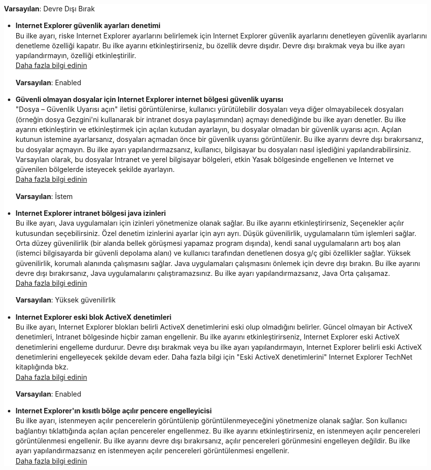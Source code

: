   **Varsayılan**: Devre Dışı Bırak  
  
- **Internet Explorer güvenlik ayarları denetimi**  
  Bu ilke ayarı, riske Internet Explorer ayarlarını belirlemek için Internet Explorer güvenlik ayarlarını denetleyen güvenlik ayarlarını denetleme özelliği kapatır. Bu ilke ayarını etkinleştirirseniz, bu özellik devre dışıdır. Devre dışı bırakmak veya bu ilke ayarı yapılandırmayın, özelliği etkinleştirilir.  
  [Daha fazla bilgi edinin](https://go.microsoft.com/fwlink/?linkid=2067182)  
  
  **Varsayılan**: Enabled  
  
- **Güvenli olmayan dosyalar için Internet Explorer internet bölgesi güvenlik uyarısı**  
  "Dosya – Güvenlik Uyarısı açın" iletisi görüntülenirse, kullanıcı yürütülebilir dosyaları veya diğer olmayabilecek dosyaları (örneğin dosya Gezgini'ni kullanarak bir intranet dosya paylaşımından) açmayı denediğinde bu ilke ayarı denetler. Bu ilke ayarını etkinleştirin ve etkinleştirmek için açılan kutudan ayarlayın, bu dosyalar olmadan bir güvenlik uyarısı açın. Açılan kutunun istemine ayarlarsanız, dosyaları açmadan önce bir güvenlik uyarısı görüntülenir. Bu ilke ayarını devre dışı bırakırsanız, bu dosyalar açmayın. Bu ilke ayarı yapılandırmazsanız, kullanıcı, bilgisayar bu dosyaları nasıl işlediğini yapılandırabilirsiniz. Varsayılan olarak, bu dosyalar Intranet ve yerel bilgisayar bölgeleri, etkin Yasak bölgesinde engellenen ve Internet ve güvenilen bölgelerde isteyecek şekilde ayarlayın.  
  [Daha fazla bilgi edinin](https://go.microsoft.com/fwlink/?linkid=2067204)  
  
  **Varsayılan**: İstem  
  
- **Internet Explorer intranet bölgesi java izinleri**  
  Bu ilke ayarı, Java uygulamaları için izinleri yönetmenize olanak sağlar. Bu ilke ayarını etkinleştirirseniz, Seçenekler açılır kutusundan seçebilirsiniz. Özel denetim izinlerini ayarlar için ayrı ayrı. Düşük güvenilirlik, uygulamaların tüm işlemleri sağlar. Orta düzey güvenilirlik (bir alanda bellek görüşmesi yapamaz program dışında), kendi sanal uygulamaların artı boş alan (istemci bilgisayarda bir güvenli depolama alanı) ve kullanıcı tarafından denetlenen dosya g/ç gibi özellikler sağlar. Yüksek güvenilirlik, korumalı alanında çalışmasını sağlar. Java uygulamaları çalışmasını önlemek için devre dışı bırakın. Bu ilke ayarını devre dışı bırakırsanız, Java uygulamalarını çalıştıramazsınız. Bu ilke ayarı yapılandırmazsanız, Java Orta çalışamaz.  
  [Daha fazla bilgi edinin](https://go.microsoft.com/fwlink/?linkid=2067206)  
  
  **Varsayılan**: Yüksek güvenilirlik 
  
- **Internet Explorer eski blok ActiveX denetimleri**   
  Bu ilke ayarı, Internet Explorer blokları belirli ActiveX denetimlerini eski olup olmadığını belirler. Güncel olmayan bir ActiveX denetimleri, Intranet bölgesinde hiçbir zaman engellenir. Bu ilke ayarını etkinleştirirseniz, Internet Explorer eski ActiveX denetimlerini engelleme durdurur. Devre dışı bırakmak veya bu ilke ayarı yapılandırmayın, Internet Explorer belirli eski ActiveX denetimlerini engelleyecek şekilde devam eder. Daha fazla bilgi için "Eski ActiveX denetimlerini" Internet Explorer TechNet kitaplığında bkz.  
  [Daha fazla bilgi edinin](https://go.microsoft.com/fwlink/?linkid=2067203)  
  
  **Varsayılan**: Enabled  
  
- **Internet Explorer'ın kısıtlı bölge açılır pencere engelleyicisi**  
  Bu ilke ayarı, istenmeyen açılır pencerelerin görüntülenip görüntülenmeyeceğini yönetmenize olanak sağlar. Son kullanıcı bağlantıyı tıklattığında açılan açılan pencereler engellenmez. Bu ilke ayarını etkinleştirirseniz, en istenmeyen açılır pencereleri görüntülenmesi engellenir. Bu ilke ayarını devre dışı bırakırsanız, açılır pencereleri görünmesini engelleyen değildir. Bu ilke ayarı yapılandırmazsanız en istenmeyen açılır pencereleri görüntülenmesi engellenir.  
  [Daha fazla bilgi edinin](https://go.microsoft.com/fwlink/?linkid=2067180)  
  